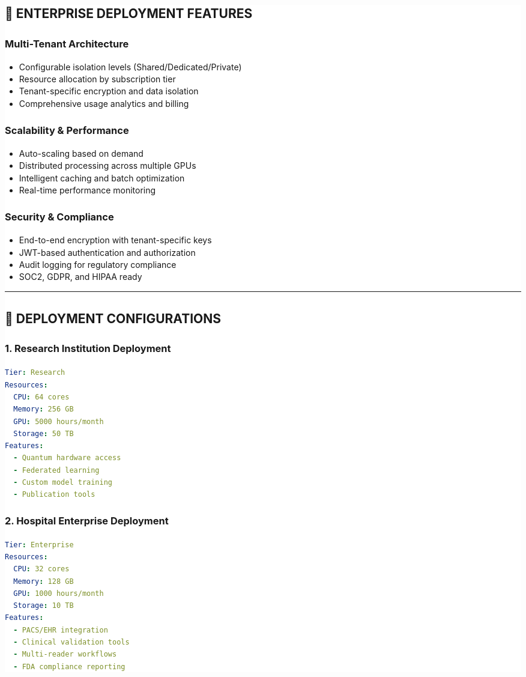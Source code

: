 
## 🏢 ENTERPRISE DEPLOYMENT FEATURES

### **Multi-Tenant Architecture**
- Configurable isolation levels (Shared/Dedicated/Private)
- Resource allocation by subscription tier
- Tenant-specific encryption and data isolation
- Comprehensive usage analytics and billing

### **Scalability & Performance**
- Auto-scaling based on demand
- Distributed processing across multiple GPUs
- Intelligent caching and batch optimization
- Real-time performance monitoring

### **Security & Compliance**
- End-to-end encryption with tenant-specific keys
- JWT-based authentication and authorization
- Audit logging for regulatory compliance
- SOC2, GDPR, and HIPAA ready

---

## 🚀 DEPLOYMENT CONFIGURATIONS

### **1. Research Institution Deployment**
```yaml
Tier: Research
Resources:
  CPU: 64 cores
  Memory: 256 GB
  GPU: 5000 hours/month
  Storage: 50 TB
Features:
  - Quantum hardware access
  - Federated learning
  - Custom model training
  - Publication tools
```

### **2. Hospital Enterprise Deployment**
```yaml
Tier: Enterprise
Resources:
  CPU: 32 cores
  Memory: 128 GB
  GPU: 1000 hours/month
  Storage: 10 TB
Features:
  - PACS/EHR integration
  - Clinical validation tools
  - Multi-reader workflows
  - FDA compliance reporting
```
